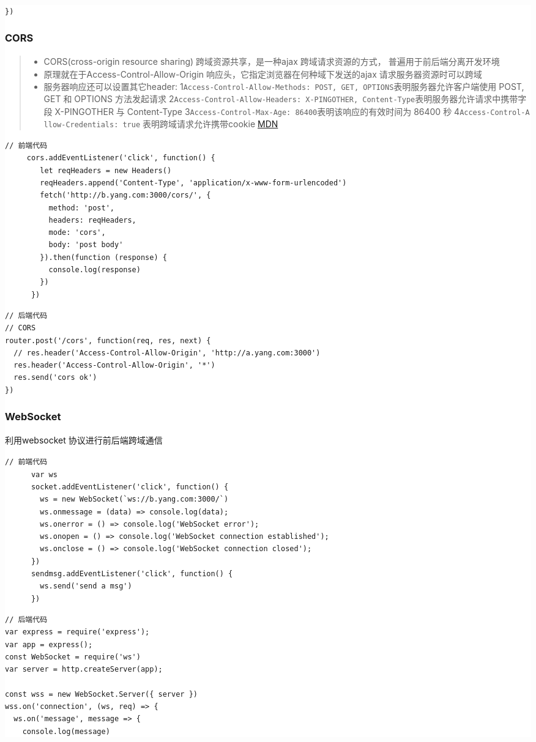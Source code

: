 ```
})
```

### CORS
>+ CORS(cross-origin resource sharing) 跨域资源共享，是一种ajax 跨域请求资源的方式， 普遍用于前后端分离开发环境
>+ 原理就在于Access-Control-Allow-Origin 响应头，它指定浏览器在何种域下发送的ajax 请求服务器资源时可以跨域
>+ 服务器响应还可以设置其它header:
1`Access-Control-Allow-Methods: POST, GET, OPTIONS`表明服务器允许客户端使用 POST, GET 和 OPTIONS 方法发起请求
2`Access-Control-Allow-Headers: X-PINGOTHER, Content-Type`表明服务器允许请求中携带字段 X-PINGOTHER 与 Content-Type
3`Access-Control-Max-Age: 86400`表明该响应的有效时间为 86400 秒
4`Access-Control-Allow-Credentials: true` 表明跨域请求允许携带cookie
[MDN](https://developer.mozilla.org/zh-CN/docs/Web/HTTP/Access_control_CORS)
```
// 前端代码
     cors.addEventListener('click', function() {
        let reqHeaders = new Headers()
        reqHeaders.append('Content-Type', 'application/x-www-form-urlencoded')
        fetch('http://b.yang.com:3000/cors/', {
          method: 'post',
          headers: reqHeaders,
          mode: 'cors',
          body: 'post body'
        }).then(function (response) {
          console.log(response)
        })
      })
```
```
// 后端代码
// CORS
router.post('/cors', function(req, res, next) {
  // res.header('Access-Control-Allow-Origin', 'http://a.yang.com:3000')
  res.header('Access-Control-Allow-Origin', '*')
  res.send('cors ok')
})
```

### WebSocket
利用websocket 协议进行前后端跨域通信
```
// 前端代码
      var ws
      socket.addEventListener('click', function() {
        ws = new WebSocket(`ws://b.yang.com:3000/`)
        ws.onmessage = (data) => console.log(data);
        ws.onerror = () => console.log('WebSocket error');
        ws.onopen = () => console.log('WebSocket connection established');
        ws.onclose = () => console.log('WebSocket connection closed');
      })
      sendmsg.addEventListener('click', function() {
        ws.send('send a msg')
      })
```
```
// 后端代码
var express = require('express');
var app = express();
const WebSocket = require('ws')
var server = http.createServer(app);

const wss = new WebSocket.Server({ server })
wss.on('connection', (ws, req) => {
  ws.on('message', message => {
    console.log(message)
```
